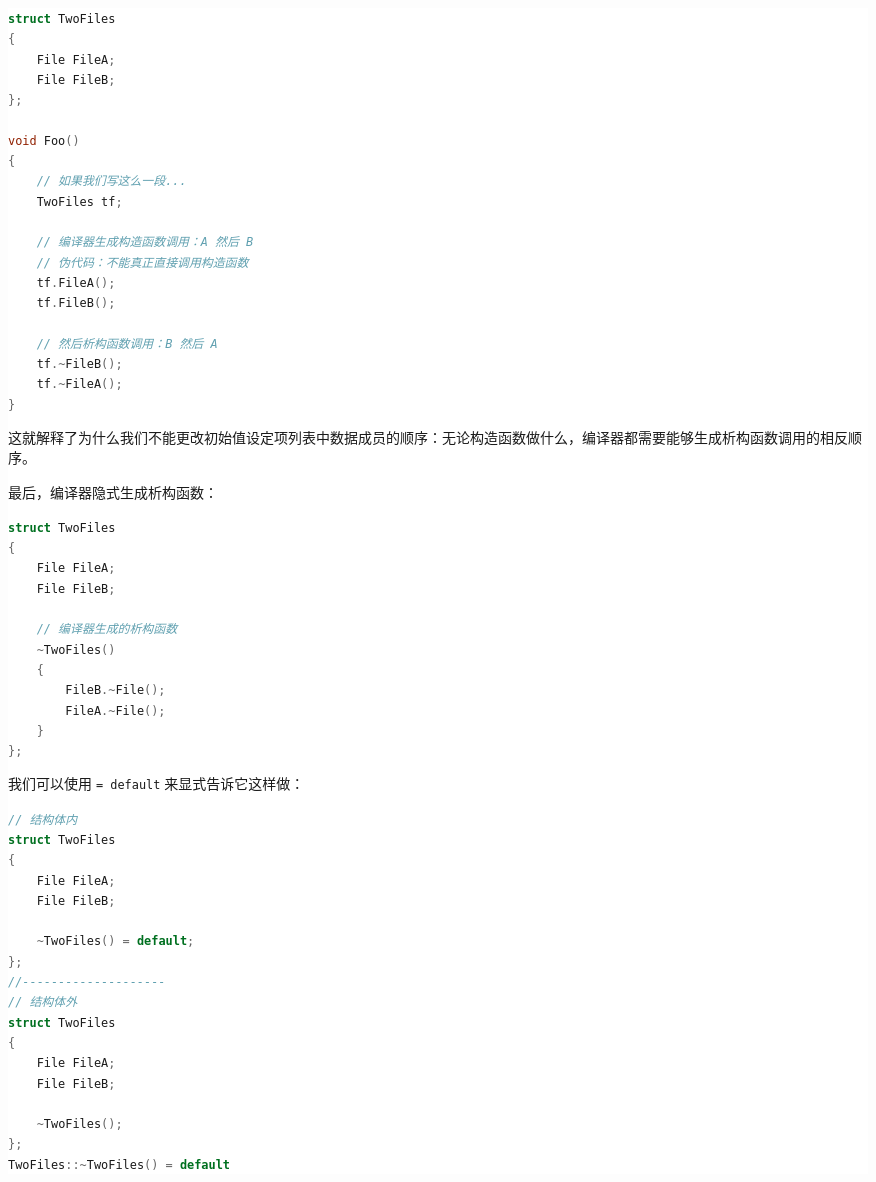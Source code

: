 ```c++
struct TwoFiles
{
    File FileA;
    File FileB;
};
 
void Foo()
{
    // 如果我们写这么一段...
    TwoFiles tf;
 
    // 编译器生成构造函数调用：A 然后 B
    // 伪代码：不能真正直接调用构造函数
    tf.FileA();
    tf.FileB();
 
    // 然后析构函数调用：B 然后 A
    tf.~FileB();
    tf.~FileA();
}
```

这就解释了为什么我们不能更改初始值设定项列表中数据成员的顺序：无论构造函数做什么，编译器都需要能够生成析构函数调用的相反顺序。

最后，编译器隐式生成析构函数：

```c++
struct TwoFiles
{
    File FileA;
    File FileB;
 
    // 编译器生成的析构函数
    ~TwoFiles()
    {
        FileB.~File();
        FileA.~File();
    }
};
```

我们可以使用 `= default` 来显式告诉它这样做：

```c++
// 结构体内
struct TwoFiles
{
    File FileA;
    File FileB;
 
    ~TwoFiles() = default;
};
//-------------------- 
// 结构体外
struct TwoFiles
{
    File FileA;
    File FileB;
 
    ~TwoFiles();
};
TwoFiles::~TwoFiles() = default
```

